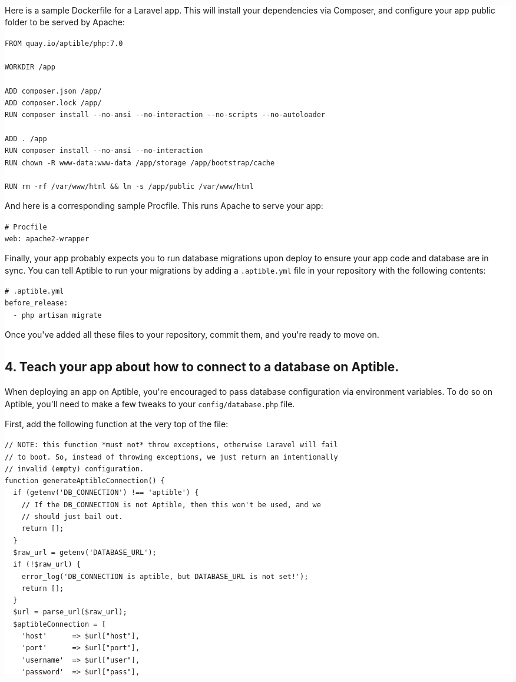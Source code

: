 Here is a sample Dockerfile for a Laravel app. This will install your
dependencies via Composer, and configure your app public folder to be served by
Apache:

    FROM quay.io/aptible/php:7.0

    WORKDIR /app

    ADD composer.json /app/
    ADD composer.lock /app/
    RUN composer install --no-ansi --no-interaction --no-scripts --no-autoloader

    ADD . /app
    RUN composer install --no-ansi --no-interaction
    RUN chown -R www-data:www-data /app/storage /app/bootstrap/cache

    RUN rm -rf /var/www/html && ln -s /app/public /var/www/html

And here is a corresponding sample Procfile. This runs Apache to serve your
app:

    # Procfile
    web: apache2-wrapper

Finally, your app probably expects you to run database migrations upon deploy
to ensure your app code and database are in sync.  You can tell Aptible to run
your migrations by adding a `.aptible.yml` file in your repository with the
following contents:

    # .aptible.yml
    before_release:
      - php artisan migrate

Once you've added all these files to your repository, commit them, and you're
ready to move on.

## 4. Teach your app about how to connect to a database on Aptible.

When deploying an app on Aptible, you're encouraged to pass database
configuration via environment variables. To do so on Aptible, you'll need to
make a few tweaks to your `config/database.php` file.

First, add the following function at the very top of the file:

```
// NOTE: this function *must not* throw exceptions, otherwise Laravel will fail
// to boot. So, instead of throwing exceptions, we just return an intentionally
// invalid (empty) configuration.
function generateAptibleConnection() {
  if (getenv('DB_CONNECTION') !== 'aptible') {
    // If the DB_CONNECTION is not Aptible, then this won't be used, and we
    // should just bail out.
    return [];
  }
  $raw_url = getenv('DATABASE_URL');
  if (!$raw_url) {
    error_log('DB_CONNECTION is aptible, but DATABASE_URL is not set!');
    return [];
  }
  $url = parse_url($raw_url);
  $aptibleConnection = [
    'host'      => $url["host"],
    'port'      => $url["port"],
    'username'  => $url["user"],
    'password'  => $url["pass"],
```

  [10]: /support/topics/cli/how-to-view-app-logs/
